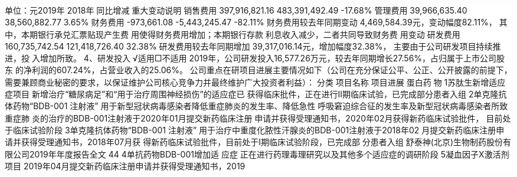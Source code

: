 单位：元2019年
2018年
同比增减
重大变动说明
销售费用
397,916,821.16
483,391,492.49
-17.68%
管理费用
39,966,635.40
38,560,882.77
3.65%
财务费用
-973,661.08
-5,443,245.47
-82.11%
财务费用较去年同期变动
4,469,584.39元，变动幅度82.11%，
其中，本期银行承兑汇票贴现产生费
用使得财务费用增加；本期银行存款
利息收入减少，二者共同导致财务费
用变动
研发费用
160,735,742.54
121,418,726.40
32.38%
研发费用较去年同期增加
39,317,016.14元，增加幅度32.38%，
主要由于公司研发项目持续推进，投
入增加所致。
4、研发投入
√适用□不适用
2019年，公司研发投入16,577.26万元，较去年同期增长27.56%，占归属于上市公司股东
的净利润的607.24%，占营业收入的25.06%。
公司重点在研项目进展主要情况如下（公司在充分保证公平、公正、公开披露的前提下，
需要兼顾商业秘密的要求，以保证维护公司核心竞争力并最终维护广大投资者利益）：
分类
项目名称
项目进展
蛋白药
物
1苏肽生新增适应症项目
新增治疗“糖尿病足”和“用于治疗周围神经损伤”的适应症已
获得临床批件，正在进行II期临床试验，已完成部分患者入组
2单克隆抗体药物“BDB-001
注射液”
用于新型冠状病毒感染者降低重症肺炎的发生率、降低急性
呼吸窘迫综合征的发生率及新型冠状病毒感染者所致重症肺
炎的治疗的BDB-001注射液于2020年01月提交新药临床注册
申请并获得受理通知书，2020年02月获得新药临床试验批件，
目前处于临床试验阶段
3单克隆抗体药物“BDB-001
注射液”
用于治疗中重度化脓性汗腺炎的BDB-001注射液于2018年02
月提交新药临床注册申请并获得受理通知书，2018年07月获
得新药临床试验批件，目前处于I期临床试验阶段，已完成部
分患者入组
舒泰神(北京)生物制药股份有限公司2019年年度报告全文
44
4单抗药物BDB-001增加适
应症
正在进行药理毒理研究以及其他多个适应症的调研阶段
5凝血因子X激活剂项目
2019年04月提交新药临床注册申请并获得受理通知书，2019